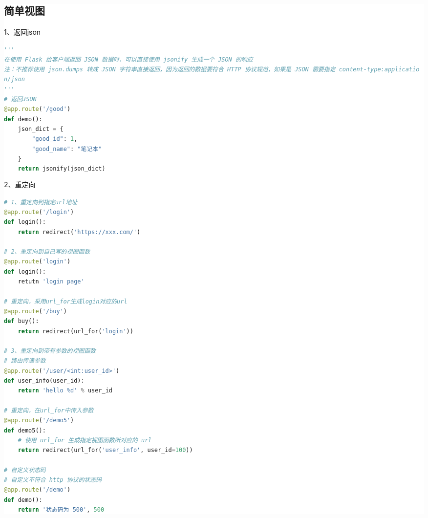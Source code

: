 ## 简单视图
1、返回json
```python
'''
在使用 Flask 给客户端返回 JSON 数据时，可以直接使用 jsonify 生成一个 JSON 的响应
注：不推荐使用 json.dumps 转成 JSON 字符串直接返回，因为返回的数据要符合 HTTP 协议规范，如果是 JSON 需要指定 content-type:application/json
'''
# 返回JSON
@app.route('/good')
def demo():
    json_dict = {
        "good_id": 1,
        "good_name": "笔记本"
    }
    return jsonify(json_dict)
```
2、重定向
```python
# 1、重定向到指定url地址
@app.route('/login')
def login():
    return redirect('https://xxx.com/')

# 2、重定向到自己写的视图函数
@app.route('login')
def login():
    retutn 'login page'

# 重定向，采用url_for生成login对应的url
@app.route('/buy')
def buy():
    return redirect(url_for('login'))

# 3、重定向到带有参数的视图函数
# 路由传递参数
@app.route('/user/<int:user_id>')
def user_info(user_id):
    return 'hello %d' % user_id

# 重定向，在url_for中传入参数
@app.route('/demo5')
def demo5():
    # 使用 url_for 生成指定视图函数所对应的 url
    return redirect(url_for('user_info', user_id=100))

# 自定义状态码
# 自定义不符合 http 协议的状态码
@app.route('/demo')
def demo():
    return '状态码为 500', 500

```
